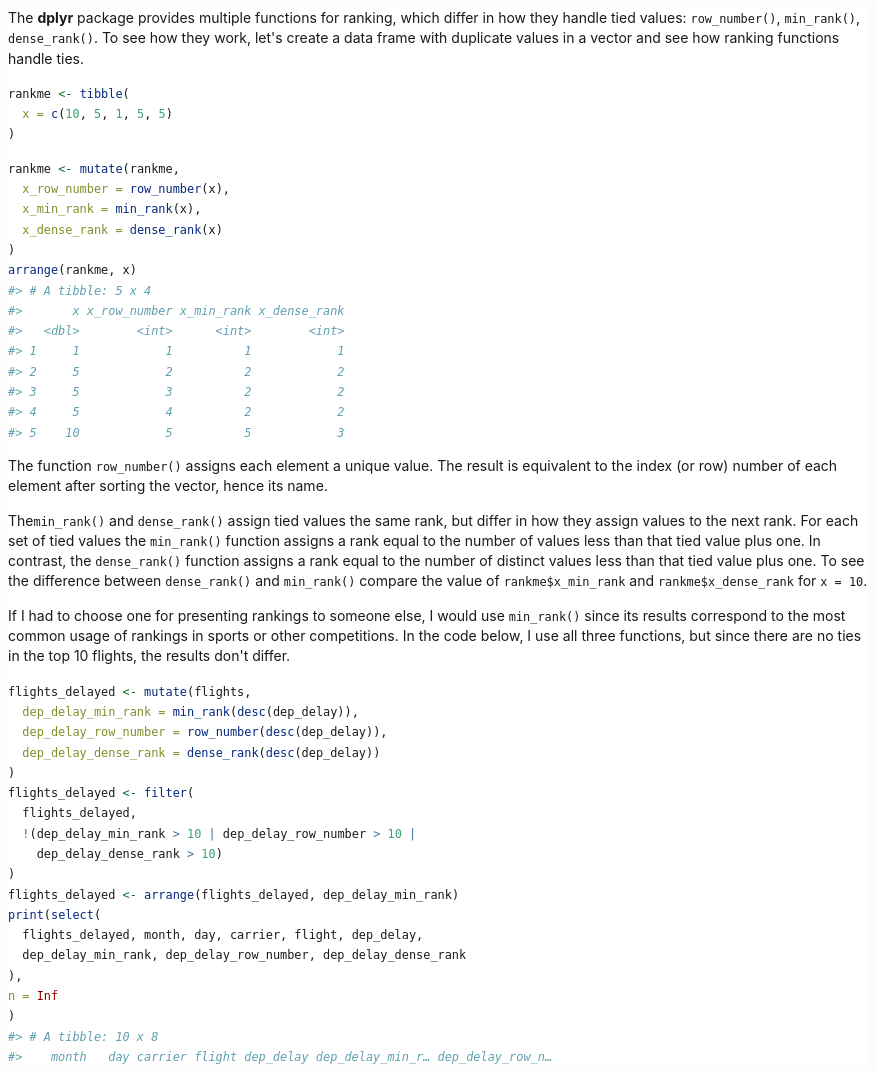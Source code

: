 The **dplyr** package provides multiple functions for ranking, which differ in how they handle tied values: `row_number()`, `min_rank()`, `dense_rank()`.
To see how they work, let's create a data frame with duplicate values in a vector and see how ranking functions handle ties.

```r
rankme <- tibble(
  x = c(10, 5, 1, 5, 5)
)
```



```r
rankme <- mutate(rankme,
  x_row_number = row_number(x),
  x_min_rank = min_rank(x),
  x_dense_rank = dense_rank(x)
)
arrange(rankme, x)
#> # A tibble: 5 x 4
#>       x x_row_number x_min_rank x_dense_rank
#>   <dbl>        <int>      <int>        <int>
#> 1     1            1          1            1
#> 2     5            2          2            2
#> 3     5            3          2            2
#> 4     5            4          2            2
#> 5    10            5          5            3
```

The function `row_number()` assigns each element a unique value.
The result is equivalent to the index (or row) number of each element after sorting the vector, hence its name.

The`min_rank()` and `dense_rank()` assign tied values the same rank, but differ in how they assign values to the next rank.
For each set of tied values the `min_rank()` function assigns a rank equal to the number of values less than that tied value plus one.
In contrast, the `dense_rank()` function assigns a rank equal to the number of distinct values less than that tied value plus one.
To see the difference between `dense_rank()` and `min_rank()` compare the value of `rankme$x_min_rank` and `rankme$x_dense_rank` for `x = 10`.

If I had to choose one for presenting rankings to someone else, I would use `min_rank()` since its results correspond to the most common usage of rankings in sports or other competitions.
In the code below, I use all three functions, but since there are no ties in the top 10 flights,
the results don't differ.


```r
flights_delayed <- mutate(flights,
  dep_delay_min_rank = min_rank(desc(dep_delay)),
  dep_delay_row_number = row_number(desc(dep_delay)),
  dep_delay_dense_rank = dense_rank(desc(dep_delay))
)
flights_delayed <- filter(
  flights_delayed,
  !(dep_delay_min_rank > 10 | dep_delay_row_number > 10 |
    dep_delay_dense_rank > 10)
)
flights_delayed <- arrange(flights_delayed, dep_delay_min_rank)
print(select(
  flights_delayed, month, day, carrier, flight, dep_delay,
  dep_delay_min_rank, dep_delay_row_number, dep_delay_dense_rank
),
n = Inf
)
#> # A tibble: 10 x 8
#>    month   day carrier flight dep_delay dep_delay_min_r… dep_delay_row_n…
```